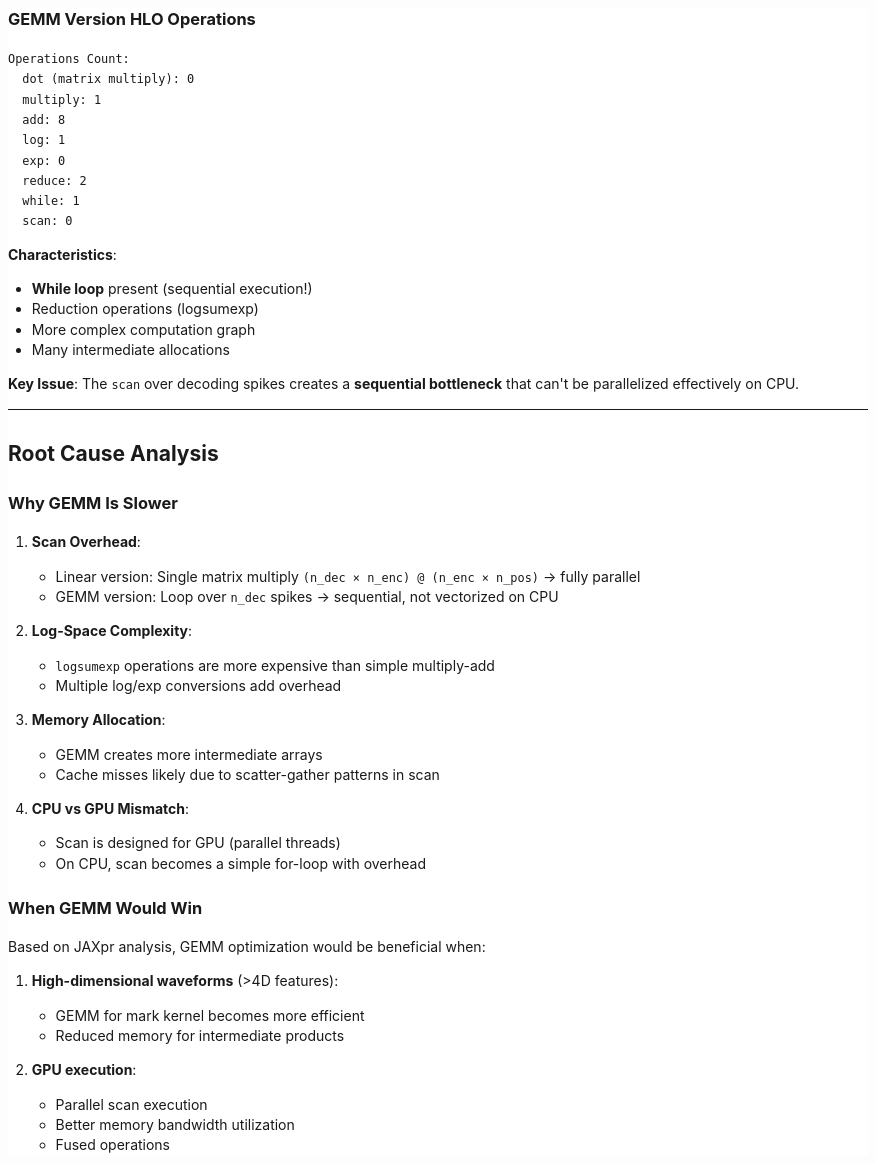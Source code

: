 ### GEMM Version HLO Operations

```
Operations Count:
  dot (matrix multiply): 0
  multiply: 1
  add: 8
  log: 1
  exp: 0
  reduce: 2
  while: 1
  scan: 0
```

**Characteristics**:
- **While loop** present (sequential execution!)
- Reduction operations (logsumexp)
- More complex computation graph
- Many intermediate allocations

**Key Issue**: The `scan` over decoding spikes creates a **sequential bottleneck** that can't be parallelized effectively on CPU.

---

## Root Cause Analysis

### Why GEMM Is Slower

1. **Scan Overhead**:
   - Linear version: Single matrix multiply `(n_dec × n_enc) @ (n_enc × n_pos)` → fully parallel
   - GEMM version: Loop over `n_dec` spikes → sequential, not vectorized on CPU

2. **Log-Space Complexity**:
   - `logsumexp` operations are more expensive than simple multiply-add
   - Multiple log/exp conversions add overhead

3. **Memory Allocation**:
   - GEMM creates more intermediate arrays
   - Cache misses likely due to scatter-gather patterns in scan

4. **CPU vs GPU Mismatch**:
   - Scan is designed for GPU (parallel threads)
   - On CPU, scan becomes a simple for-loop with overhead

### When GEMM Would Win

Based on JAXpr analysis, GEMM optimization would be beneficial when:

1. **High-dimensional waveforms** (>4D features):
   - GEMM for mark kernel becomes more efficient
   - Reduced memory for intermediate products

2. **GPU execution**:
   - Parallel scan execution
   - Better memory bandwidth utilization
   - Fused operations

